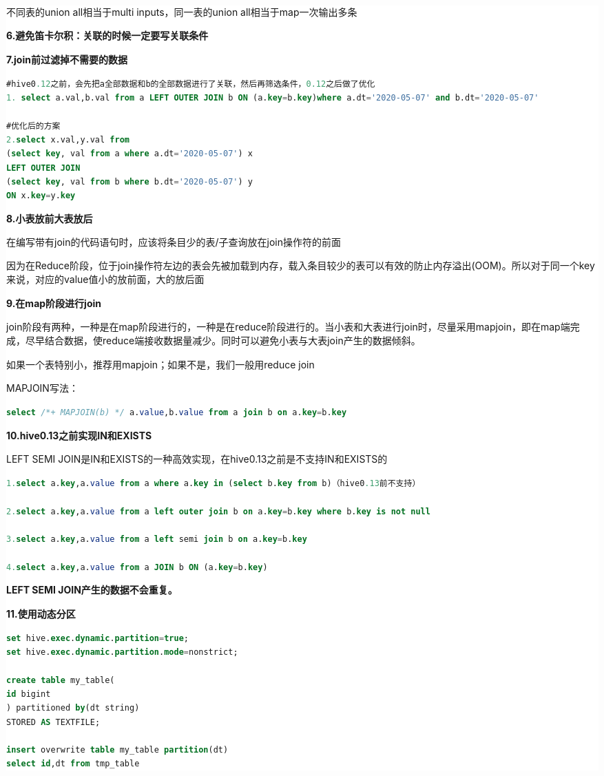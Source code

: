 不同表的union all相当于multi inputs，同一表的union all相当于map一次输出多条

**6.避免笛卡尔积：关联的时候一定要写关联条件**

**7.join前过滤掉不需要的数据**

```sql
#hive0.12之前，会先把a全部数据和b的全部数据进行了关联，然后再筛选条件，0.12之后做了优化
1. select a.val,b.val from a LEFT OUTER JOIN b ON (a.key=b.key)where a.dt='2020-05-07' and b.dt='2020-05-07'

#优化后的方案
2.select x.val,y.val from 
(select key, val from a where a.dt='2020-05-07') x
LEFT OUTER JOIN
(select key, val from b where b.dt='2020-05-07') y
ON x.key=y.key
```

**8.小表放前大表放后**

在编写带有join的代码语句时，应该将条目少的表/子查询放在join操作符的前面

因为在Reduce阶段，位于join操作符左边的表会先被加载到内存，载入条目较少的表可以有效的防止内存溢出(OOM)。所以对于同一个key来说，对应的value值小的放前面，大的放后面

**9.在map阶段进行join**

join阶段有两种，一种是在map阶段进行的，一种是在reduce阶段进行的。当小表和大表进行join时，尽量采用mapjoin，即在map端完成，尽早结合数据，使reduce端接收数据量减少。同时可以避免小表与大表join产生的数据倾斜。

如果一个表特别小，推荐用mapjoin；如果不是，我们一般用reduce join

MAPJOIN写法：

```sql
select /*+ MAPJOIN(b) */ a.value,b.value from a join b on a.key=b.key
```

**10.hive0.13之前实现IN和EXISTS**

LEFT SEMI JOIN是IN和EXISTS的一种高效实现，在hive0.13之前是不支持IN和EXISTS的

```sql
1.select a.key,a.value from a where a.key in (select b.key from b)（hive0.13前不支持）

2.select a.key,a.value from a left outer join b on a.key=b.key where b.key is not null

3.select a.key,a.value from a left semi join b on a.key=b.key

4.select a.key,a.value from a JOIN b ON (a.key=b.key) 
```

 **LEFT SEMI JOIN产生的数据不会重复。**

**11.使用动态分区**

```sql
set hive.exec.dynamic.partition=true;
set hive.exec.dynamic.partition.mode=nonstrict;

create table my_table(
id bigint
) partitioned by(dt string)
STORED AS TEXTFILE;

insert overwrite table my_table partition(dt)
select id,dt from tmp_table
```
